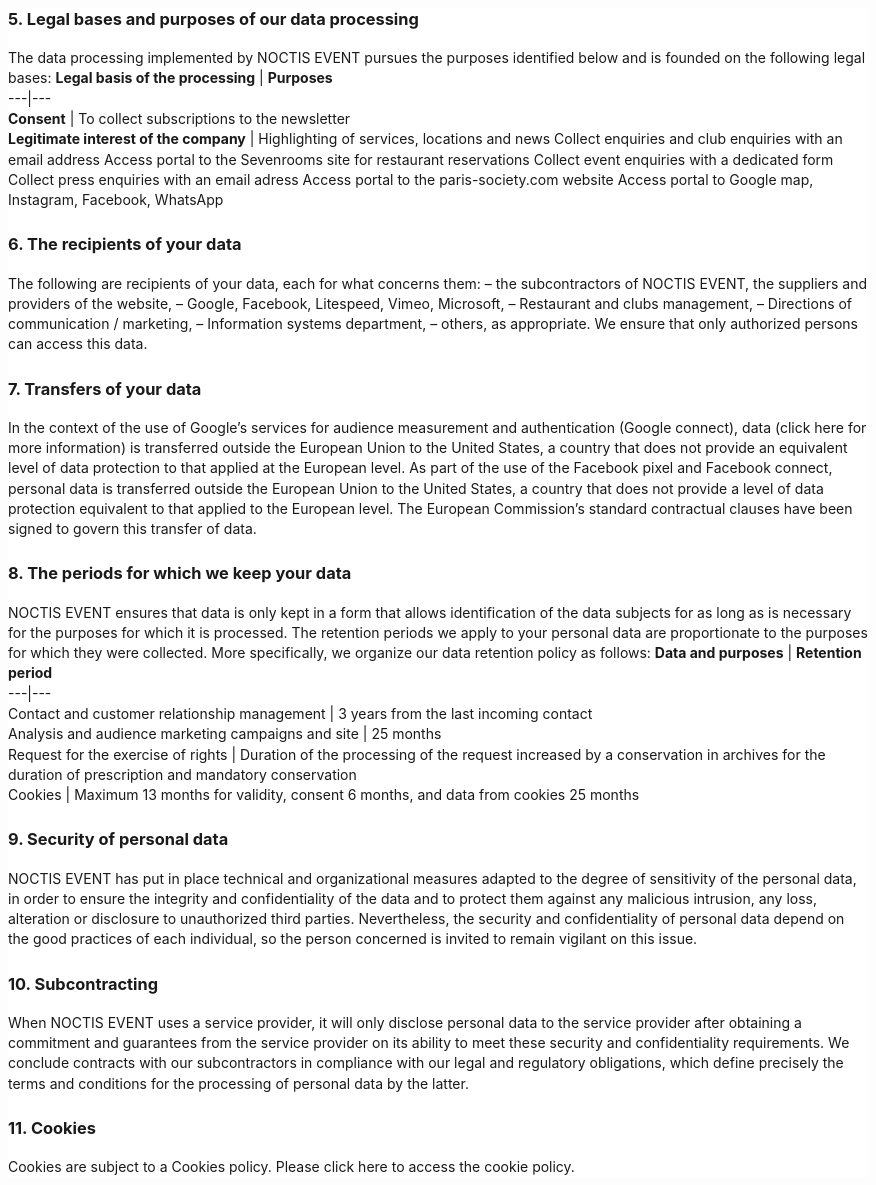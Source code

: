 ### 5. Legal bases and purposes of our data processing
The data processing implemented by NOCTIS EVENT pursues the purposes identified below and is founded on the following legal bases:
**Legal basis of the processing** | **Purposes**  
---|---  
**Consent** | To collect subscriptions to the newsletter  
**Legitimate interest of the company** | Highlighting of services, locations and news Collect enquiries and club enquiries with an email address Access portal to the Sevenrooms site for restaurant reservations Collect event enquiries with a dedicated form Collect press enquiries with an email adress Access portal to the paris-society.com website Access portal to Google map, Instagram, Facebook, WhatsApp  
### 6. The recipients of your data
The following are recipients of your data, each for what concerns them:
– the subcontractors of NOCTIS EVENT, the suppliers and providers of the website,
– Google, Facebook, Litespeed, Vimeo, Microsoft,
– Restaurant and clubs management,
– Directions of communication / marketing,
– Information systems department,
– others, as appropriate.
We ensure that only authorized persons can access this data.
### 7. Transfers of your data
In the context of the use of Google’s services for audience measurement and authentication (Google connect), data (click here for more information) is transferred outside the European Union to the United States, a country that does not provide an equivalent level of data protection to that applied at the European level.
As part of the use of the Facebook pixel and Facebook connect, personal data is transferred outside the European Union to the United States, a country that does not provide a level of data protection equivalent to that applied to the European level.
The European Commission’s standard contractual clauses have been signed to govern this transfer of data.
### 8. The periods for which we keep your data
NOCTIS EVENT ensures that data is only kept in a form that allows identification of the data subjects for as long as is necessary for the purposes for which it is processed.
The retention periods we apply to your personal data are proportionate to the purposes for which they were collected.
More specifically, we organize our data retention policy as follows:
**Data and purposes** | **Retention period**  
---|---  
Contact and customer relationship management |  3 years from the last incoming contact  
Analysis and audience marketing campaigns and site | 25 months  
Request for the exercise of rights | Duration of the processing of the request increased by a conservation in archives for the duration of prescription and mandatory conservation  
Cookies | Maximum 13 months for validity, consent 6 months, and data from cookies 25 months  
### 9. Security of personal data
NOCTIS EVENT has put in place technical and organizational measures adapted to the degree of sensitivity of the personal data, in order to ensure the integrity and confidentiality of the data and to protect them against any malicious intrusion, any loss, alteration or disclosure to unauthorized third parties.
Nevertheless, the security and confidentiality of personal data depend on the good practices of each individual, so the person concerned is invited to remain vigilant on this issue.
### 10. Subcontracting
When NOCTIS EVENT uses a service provider, it will only disclose personal data to the service provider after obtaining a commitment and guarantees from the service provider on its ability to meet these security and confidentiality requirements.
We conclude contracts with our subcontractors in compliance with our legal and regulatory obligations, which define precisely the terms and conditions for the processing of personal data by the latter.
### 11. Cookies
Cookies are subject to a Cookies policy. Please click here to access the cookie policy.